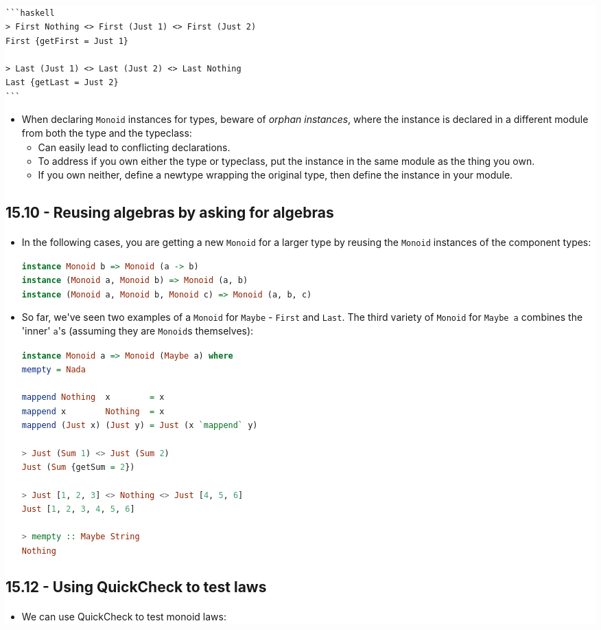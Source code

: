     ```haskell
    > First Nothing <> First (Just 1) <> First (Just 2)
    First {getFirst = Just 1}

    > Last (Just 1) <> Last (Just 2) <> Last Nothing
    Last {getLast = Just 2}
    ```

- When declaring `Monoid` instances for types, beware of _orphan instances_, where the instance is declared in a
different module from both the type and the typeclass:
    - Can easily lead to conflicting declarations.
    - To address if you own either the type or typeclass, put the instance in the same module as the thing you own.
    - If you own neither, define a newtype wrapping the original type, then define the instance in your module.


## 15.10 - Reusing algebras by asking for algebras

- In the following cases, you are getting a new `Monoid` for a larger type by reusing the `Monoid` instances of the
component types:

    ```haskell
    instance Monoid b => Monoid (a -> b)
    instance (Monoid a, Monoid b) => Monoid (a, b)
    instance (Monoid a, Monoid b, Monoid c) => Monoid (a, b, c)
    ```

- So far, we've seen two examples of a `Monoid` for `Maybe` - `First` and `Last`.  The third variety of `Monoid`
for `Maybe a` combines the 'inner' `a`'s (assuming they are `Monoid`s themselves):

    ```haskell
    instance Monoid a => Monoid (Maybe a) where
    mempty = Nada

    mappend Nothing  x        = x
    mappend x        Nothing  = x
    mappend (Just x) (Just y) = Just (x `mappend` y)

    > Just (Sum 1) <> Just (Sum 2)
    Just (Sum {getSum = 2})

    > Just [1, 2, 3] <> Nothing <> Just [4, 5, 6]
    Just [1, 2, 3, 4, 5, 6]

    > mempty :: Maybe String
    Nothing
    ```

## 15.12 - Using QuickCheck to test laws

- We can use QuickCheck to test monoid laws:
